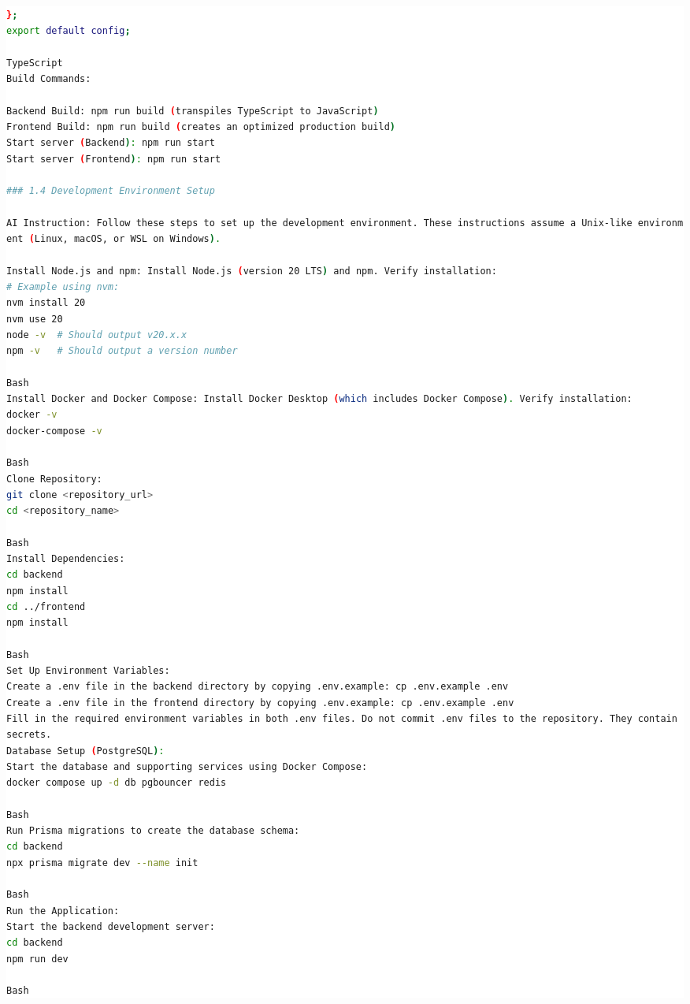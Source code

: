```bash
};
export default config;

TypeScript
Build Commands:

Backend Build: npm run build (transpiles TypeScript to JavaScript)
Frontend Build: npm run build (creates an optimized production build)
Start server (Backend): npm run start
Start server (Frontend): npm run start

### 1.4 Development Environment Setup

AI Instruction: Follow these steps to set up the development environment. These instructions assume a Unix-like environment (Linux, macOS, or WSL on Windows).

Install Node.js and npm: Install Node.js (version 20 LTS) and npm. Verify installation:
# Example using nvm:
nvm install 20
nvm use 20
node -v  # Should output v20.x.x
npm -v   # Should output a version number

Bash
Install Docker and Docker Compose: Install Docker Desktop (which includes Docker Compose). Verify installation:
docker -v
docker-compose -v

Bash
Clone Repository:
git clone <repository_url>
cd <repository_name>

Bash
Install Dependencies:
cd backend
npm install
cd ../frontend
npm install

Bash
Set Up Environment Variables:
Create a .env file in the backend directory by copying .env.example: cp .env.example .env
Create a .env file in the frontend directory by copying .env.example: cp .env.example .env
Fill in the required environment variables in both .env files. Do not commit .env files to the repository. They contain secrets.
Database Setup (PostgreSQL):
Start the database and supporting services using Docker Compose:
docker compose up -d db pgbouncer redis

Bash
Run Prisma migrations to create the database schema:
cd backend
npx prisma migrate dev --name init

Bash
Run the Application:
Start the backend development server:
cd backend
npm run dev

Bash
```